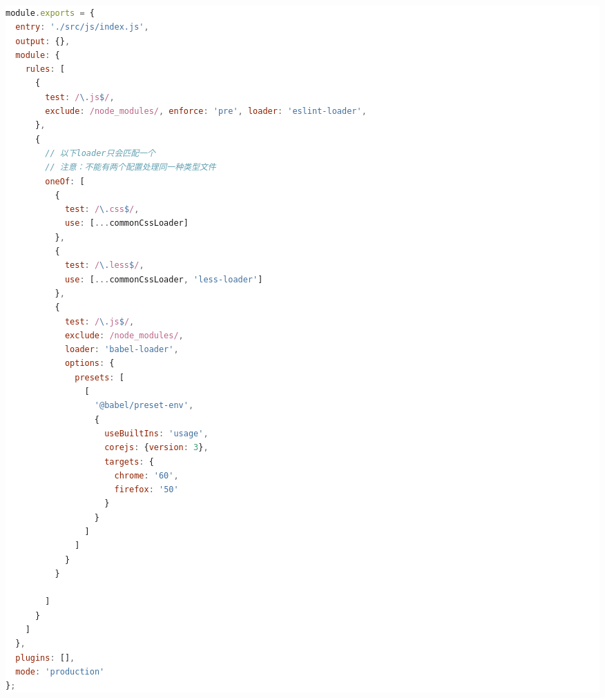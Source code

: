 ```js
module.exports = {
  entry: './src/js/index.js',
  output: {},
  module: {
    rules: [
      {
        test: /\.js$/,
        exclude: /node_modules/, enforce: 'pre', loader: 'eslint-loader',
      },
      {
        // 以下loader只会匹配一个
        // 注意：不能有两个配置处理同一种类型文件
        oneOf: [
          {
            test: /\.css$/,
            use: [...commonCssLoader]
          },
          {
            test: /\.less$/,
            use: [...commonCssLoader, 'less-loader']
          },
          {
            test: /\.js$/,
            exclude: /node_modules/,
            loader: 'babel-loader',
            options: {
              presets: [
                [
                  '@babel/preset-env',
                  {
                    useBuiltIns: 'usage',
                    corejs: {version: 3},
                    targets: {
                      chrome: '60',
                      firefox: '50'
                    }
                  }
                ]
              ]
            }
          }
     
        ]
      }
    ]
  },
  plugins: [],
  mode: 'production'
};
```
